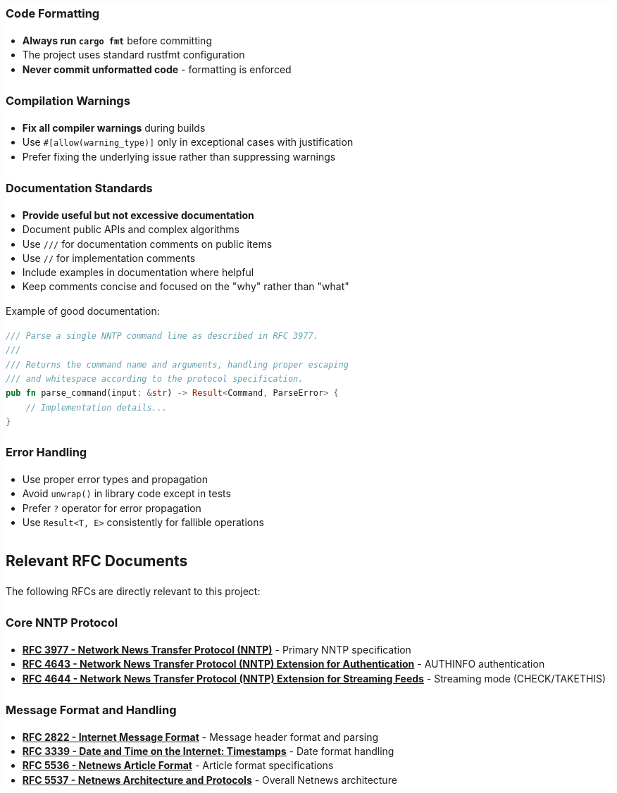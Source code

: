 ### Code Formatting

- **Always run `cargo fmt`** before committing
- The project uses standard rustfmt configuration
- **Never commit unformatted code** - formatting is enforced

### Compilation Warnings

- **Fix all compiler warnings** during builds
- Use `#[allow(warning_type)]` only in exceptional cases with justification
- Prefer fixing the underlying issue rather than suppressing warnings

### Documentation Standards

- **Provide useful but not excessive documentation**
- Document public APIs and complex algorithms
- Use `///` for documentation comments on public items
- Use `//` for implementation comments
- Include examples in documentation where helpful
- Keep comments concise and focused on the "why" rather than "what"

Example of good documentation:
```rust
/// Parse a single NNTP command line as described in RFC 3977.
/// 
/// Returns the command name and arguments, handling proper escaping
/// and whitespace according to the protocol specification.
pub fn parse_command(input: &str) -> Result<Command, ParseError> {
    // Implementation details...
}
```

### Error Handling

- Use proper error types and propagation
- Avoid `unwrap()` in library code except in tests
- Prefer `?` operator for error propagation
- Use `Result<T, E>` consistently for fallible operations

## Relevant RFC Documents

The following RFCs are directly relevant to this project:

### Core NNTP Protocol
- **[RFC 3977 - Network News Transfer Protocol (NNTP)](https://tools.ietf.org/rfc/rfc3977.txt)** - Primary NNTP specification
- **[RFC 4643 - Network News Transfer Protocol (NNTP) Extension for Authentication](https://tools.ietf.org/rfc/rfc4643.txt)** - AUTHINFO authentication
- **[RFC 4644 - Network News Transfer Protocol (NNTP) Extension for Streaming Feeds](https://tools.ietf.org/rfc/rfc4644.txt)** - Streaming mode (CHECK/TAKETHIS)

### Message Format and Handling
- **[RFC 2822 - Internet Message Format](https://tools.ietf.org/rfc/rfc2822.txt)** - Message header format and parsing
- **[RFC 3339 - Date and Time on the Internet: Timestamps](https://tools.ietf.org/rfc/rfc3339.txt)** - Date format handling
- **[RFC 5536 - Netnews Article Format](https://tools.ietf.org/rfc/rfc5536.txt)** - Article format specifications
- **[RFC 5537 - Netnews Architecture and Protocols](https://tools.ietf.org/rfc/rfc5537.txt)** - Overall Netnews architecture
